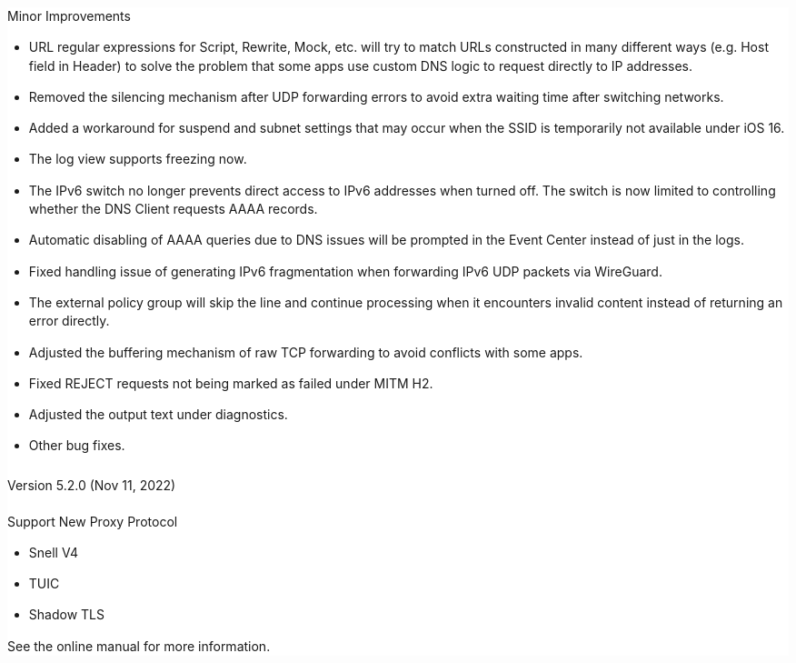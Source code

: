 
#### 

[](#minor-improvements)

Minor Improvements

*   URL regular expressions for Script, Rewrite, Mock, etc. will try to match URLs constructed in many different ways (e.g. Host field in Header) to solve the problem that some apps use custom DNS logic to request directly to IP addresses.
    
*   Removed the silencing mechanism after UDP forwarding errors to avoid extra waiting time after switching networks.
    
*   Added a workaround for suspend and subnet settings that may occur when the SSID is temporarily not available under iOS 16.
    
*   The log view supports freezing now.
    
*   The IPv6 switch no longer prevents direct access to IPv6 addresses when turned off. The switch is now limited to controlling whether the DNS Client requests AAAA records.
    
*   Automatic disabling of AAAA queries due to DNS issues will be prompted in the Event Center instead of just in the logs.
    
*   Fixed handling issue of generating IPv6 fragmentation when forwarding IPv6 UDP packets via WireGuard.
    
*   The external policy group will skip the line and continue processing when it encounters invalid content instead of returning an error directly.
    
*   Adjusted the buffering mechanism of raw TCP forwarding to avoid conflicts with some apps.
    
*   Fixed REJECT requests not being marked as failed under MITM H2.
    
*   Adjusted the output text under diagnostics.
    
*   Other bug fixes.
    

### 

[](#version-5.2.0-nov-11-2022)

Version 5.2.0 (Nov 11, 2022)

#### 

[](#support-new-proxy-protocol)

Support New Proxy Protocol

*   Snell V4
    
*   TUIC
    
*   Shadow TLS
    

See the online manual for more information.

#### 

[](#other-improvements)
